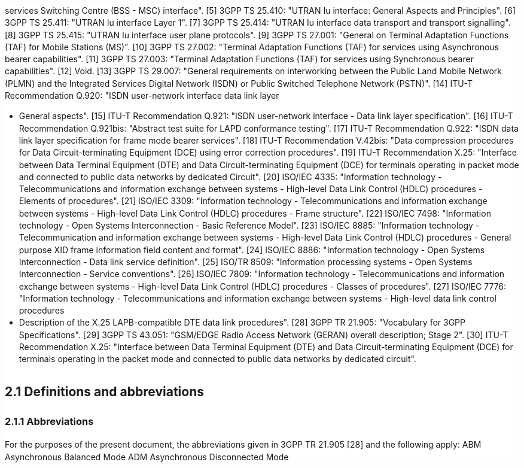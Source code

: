 services Switching Centre (BSS - MSC) interface\".
[5] 3GPP TS 25.410: \"UTRAN Iu interface: General Aspects and Principles\".
[6] 3GPP TS 25.411: \"UTRAN Iu interface Layer 1\".
[7] 3GPP TS 25.414: \"UTRAN Iu interface data transport and transport
signalling\".
[8] 3GPP TS 25.415: \"UTRAN Iu interface user plane protocols\".
[9] 3GPP TS 27.001: \"General on Terminal Adaptation Functions (TAF) for
Mobile Stations (MS)\".
[10] 3GPP TS 27.002: \"Terminal Adaptation Functions (TAF) for services using
Asynchronous bearer capabilities\".
[11] 3GPP TS 27.003: \"Terminal Adaptation Functions (TAF) for services using
Synchronous bearer capabilities\".
[12] Void.
[13] 3GPP TS 29.007: \"General requirements on interworking between the Public
Land Mobile Network (PLMN) and the Integrated Services Digital Network (ISDN)
or Public Switched Telephone Network (PSTN)\".
[14] ITU-T Recommendation Q.920: \"ISDN user-network interface data link layer
- General aspects\".
[15] ITU-T Recommendation Q.921: \"ISDN user-network interface - Data link
layer specification\".
[16] ITU-T Recommendation Q.921bis: \"Abstract test suite for LAPD conformance
testing\".
[17] ITU-T Recommendation Q.922: \"ISDN data link layer specification for
frame mode bearer services\".
[18] ITU-T Recommendation V.42bis: \"Data compression procedures for Data
Circuit-terminating Equipment (DCE) using error correction procedures\".
[19] ITU-T Recommendation X.25: \"Interface between Data Terminal Equipment
(DTE) and Data Circuit-terminating Equipment (DCE) for terminals operating in
packet mode and connected to public data networks by dedicated Circuit\".
[20] ISO/IEC 4335: \"Information technology - Telecommunications and
information exchange between systems - High-level Data Link Control (HDLC)
procedures - Elements of procedures\".
[21] ISO/IEC 3309: \"Information technology - Telecommunications and
information exchange between systems - High-level Data Link Control (HDLC)
procedures - Frame structure\".
[22] ISO/IEC 7498: \"Information technology - Open Systems Interconnection -
Basic Reference Model\".
[23] ISO/IEC 8885: \"Information technology - Telecommunication and
information exchange between systems - High-level Data Link Control (HDLC)
procedures - General purpose XID frame information field content and format\".
[24] ISO/IEC 8886: \"Information technology - Open Systems Interconnection -
Data link service definition\".
[25] ISO/TR 8509: \"Information processing systems - Open Systems
Interconnection - Service conventions\".
[26] ISO/IEC 7809: \"Information technology - Telecommunications and
information exchange between systems - High-level Data Link Control (HDLC)
procedures - Classes of procedures\".
[27] ISO/IEC 7776: \"Information technology - Telecommunications and
information exchange between systems - High-level data link control procedures
- Description of the X.25 LAPB-compatible DTE data link procedures\".
[28] 3GPP TR 21.905: \"Vocabulary for 3GPP Specifications\".
[29] 3GPP TS 43.051: \"GSM/EDGE Radio Access Network (GERAN) overall
description; Stage 2\".
[30] ITU-T Recommendation X.25: \"Interface between Data Terminal Equipment
(DTE) and Data Circuit-terminating Equipment (DCE) for terminals operating in
the packet mode and connected to public data networks by dedicated circuit\".
## 2.1 Definitions and abbreviations
### 2.1.1 Abbreviations
For the purposes of the present document, the abbreviations given in 3GPP TR
21.905 [28] and the following apply:
ABM Asynchronous Balanced Mode
ADM Asynchronous Disconnected Mode